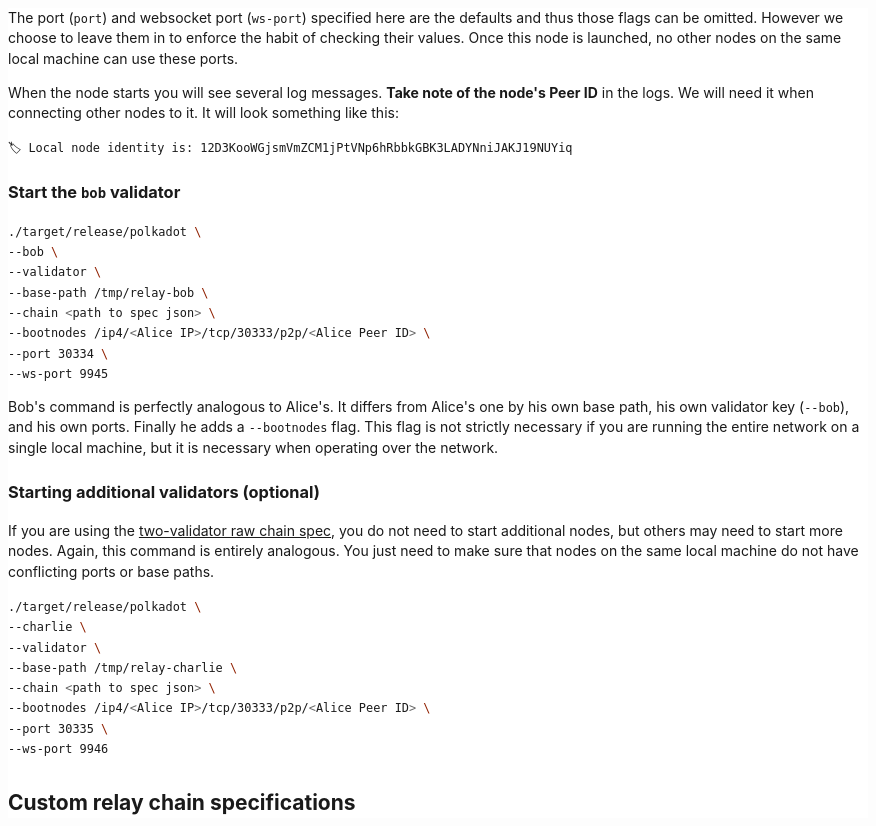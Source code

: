 The port (`port`) and websocket port (`ws-port`) specified here are the defaults and thus those flags can be omitted.
However we choose to leave them in to enforce the habit of checking their values.
Once this node is launched, no other nodes on the same local machine can use these ports.

When the node starts you will see several log messages. **Take note of the node's Peer ID** in the logs.
We will need it when connecting other nodes to it.
It will look something like this:

```bash
🏷 Local node identity is: 12D3KooWGjsmVmZCM1jPtVNp6hRbbkGBK3LADYNniJAKJ19NUYiq
```

### Start the `bob` validator

```bash
./target/release/polkadot \
--bob \
--validator \
--base-path /tmp/relay-bob \
--chain <path to spec json> \
--bootnodes /ip4/<Alice IP>/tcp/30333/p2p/<Alice Peer ID> \
--port 30334 \
--ws-port 9945
```

Bob's command is perfectly analogous to Alice's.
It differs from Alice's one by his own base path, his own validator key (`--bob`), and his own ports.
Finally he adds a `--bootnodes` flag.
This flag is not strictly necessary if you are running the entire network on a single local machine, but it is necessary when operating over the network.

### Starting additional validators (optional)

If you are using the [two-validator raw chain spec](/assets/tutorials/cumulus/chain-specs/rococo-custom-2-raw.json), you do not need to start additional nodes, but others may need to start more nodes.
Again, this command is entirely analogous.
You just need to make sure that nodes on the same local machine do not have conflicting ports or base paths.

```bash
./target/release/polkadot \
--charlie \
--validator \
--base-path /tmp/relay-charlie \
--chain <path to spec json> \
--bootnodes /ip4/<Alice IP>/tcp/30333/p2p/<Alice Peer ID> \
--port 30335 \
--ws-port 9946
```

## Custom relay chain specifications
